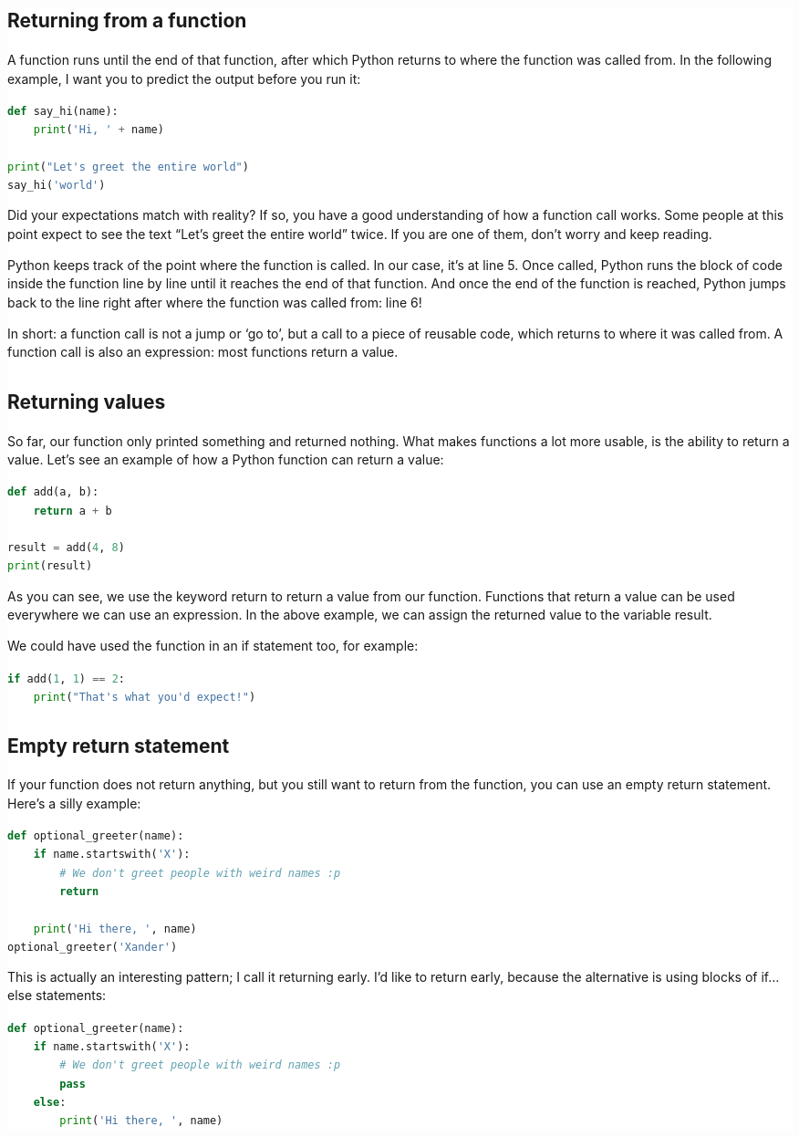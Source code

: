 ## Returning from a function
A function runs until the end of that function, after which Python returns to where the function was called from. In the following example, I want you to predict the output before you run it:
```py
def say_hi(name):
    print('Hi, ' + name)

print("Let's greet the entire world")
say_hi('world')
```
Did your expectations match with reality? If so, you have a good understanding of how a function call works. Some people at this point expect to see the text “Let’s greet the entire world” twice. If you are one of them, don’t worry and keep reading.

Python keeps track of the point where the function is called. In our case, it’s at line 5. Once called, Python runs the block of code inside the function line by line until it reaches the end of that function. And once the end of the function is reached, Python jumps back to the line right after where the function was called from: line 6!

In short: a function call is not a jump or ‘go to’, but a call to a piece of reusable code, which returns to where it was called from. A function call is also an expression: most functions return a value.

## Returning values
So far, our function only printed something and returned nothing. What makes functions a lot more usable, is the ability to return a value. Let’s see an example of how a Python function can return a value:
```py
def add(a, b):
    return a + b
    
result = add(4, 8)
print(result)
```
As you can see, we use the keyword return to return a value from our function. Functions that return a value can be used everywhere we can use an expression. In the above example, we can assign the returned value to the variable result.

We could have used the function in an if statement too, for example:
```py
if add(1, 1) == 2:
    print("That's what you'd expect!")
```
## Empty return statement
If your function does not return anything, but you still want to return from the function, you can use an empty return statement. Here’s a silly example:
```py
def optional_greeter(name):
    if name.startswith('X'):
        # We don't greet people with weird names :p
        return
    
    print('Hi there, ', name)
optional_greeter('Xander')
```
This is actually an interesting pattern; I call it returning early. I’d like to return early, because the alternative is using blocks of if… else statements:
```py
def optional_greeter(name):
    if name.startswith('X'):
        # We don't greet people with weird names :p
        pass
    else:
        print('Hi there, ', name)
```